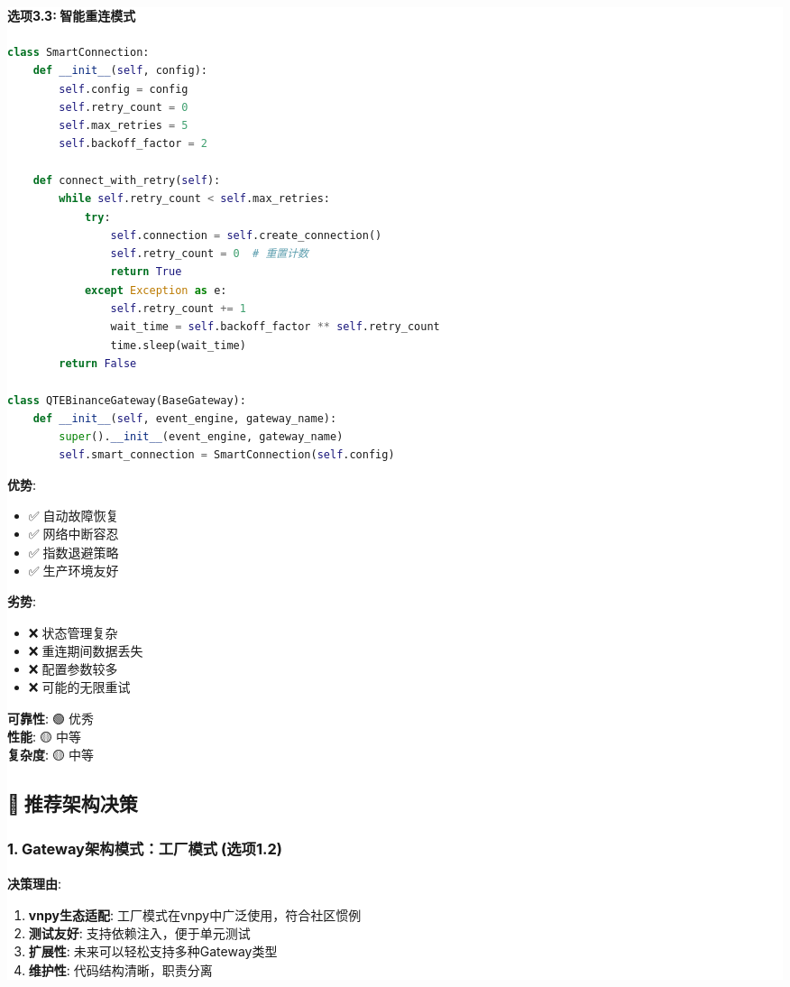 #### 选项3.3: 智能重连模式
```python
class SmartConnection:
    def __init__(self, config):
        self.config = config
        self.retry_count = 0
        self.max_retries = 5
        self.backoff_factor = 2
        
    def connect_with_retry(self):
        while self.retry_count < self.max_retries:
            try:
                self.connection = self.create_connection()
                self.retry_count = 0  # 重置计数
                return True
            except Exception as e:
                self.retry_count += 1
                wait_time = self.backoff_factor ** self.retry_count
                time.sleep(wait_time)
        return False

class QTEBinanceGateway(BaseGateway):
    def __init__(self, event_engine, gateway_name):
        super().__init__(event_engine, gateway_name)
        self.smart_connection = SmartConnection(self.config)
```

**优势**:
- ✅ 自动故障恢复
- ✅ 网络中断容忍
- ✅ 指数退避策略
- ✅ 生产环境友好

**劣势**:
- ❌ 状态管理复杂
- ❌ 重连期间数据丢失
- ❌ 配置参数较多
- ❌ 可能的无限重试

**可靠性**: 🟢 优秀  
**性能**: 🟡 中等  
**复杂度**: 🟡 中等

## 🎯 推荐架构决策

### 1. Gateway架构模式：工厂模式 (选项1.2)

**决策理由**:
1. **vnpy生态适配**: 工厂模式在vnpy中广泛使用，符合社区惯例
2. **测试友好**: 支持依赖注入，便于单元测试
3. **扩展性**: 未来可以轻松支持多种Gateway类型
4. **维护性**: 代码结构清晰，职责分离
